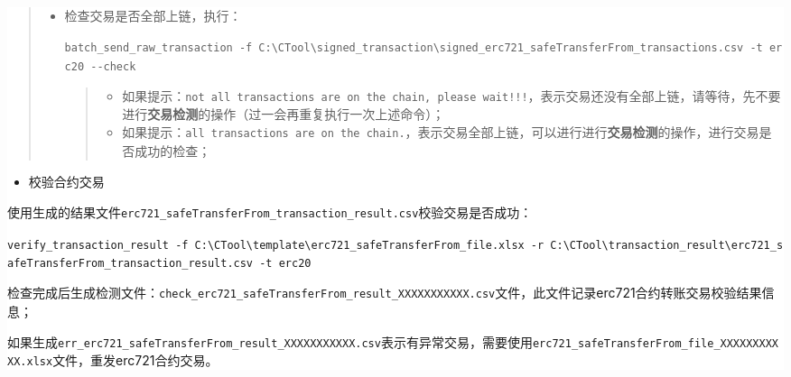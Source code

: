 >
> - 检查交易是否全部上链，执行：
>
>   ```shell
>   batch_send_raw_transaction -f C:\CTool\signed_transaction\signed_erc721_safeTransferFrom_transactions.csv -t erc20 --check
>   ```
>
>   > - 如果提示：`not all transactions are on the chain, please wait!!!`，表示交易还没有全部上链，请等待，先不要进行**交易检测**的操作（过一会再重复执行一次上述命令）；
>   > - 如果提示：`all transactions are on the chain.`，表示交易全部上链，可以进行进行**交易检测**的操作，进行交易是否成功的检查；



- 校验合约交易

使用生成的结果文件`erc721_safeTransferFrom_transaction_result.csv`校验交易是否成功：

```shell
verify_transaction_result -f C:\CTool\template\erc721_safeTransferFrom_file.xlsx -r C:\CTool\transaction_result\erc721_safeTransferFrom_transaction_result.csv -t erc20
```

检查完成后生成检测文件：`check_erc721_safeTransferFrom_result_XXXXXXXXXXX.csv`文件，此文件记录erc721合约转账交易校验结果信息；

如果生成`err_erc721_safeTransferFrom_result_XXXXXXXXXXX.csv`表示有异常交易，需要使用`erc721_safeTransferFrom_file_XXXXXXXXXXX.xlsx`文件，重发erc721合约交易。


